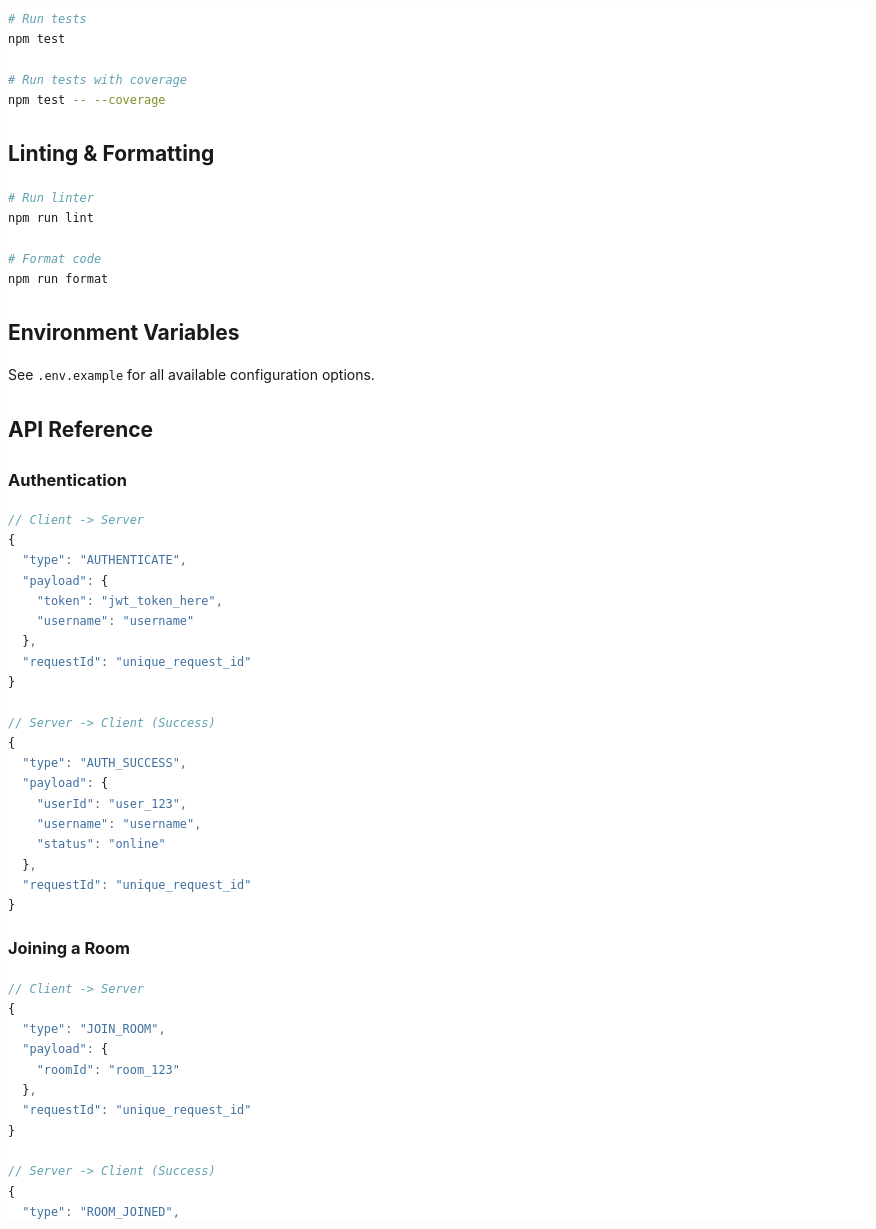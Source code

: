 ```bash
# Run tests
npm test

# Run tests with coverage
npm test -- --coverage
```

## Linting & Formatting

```bash
# Run linter
npm run lint

# Format code
npm run format
```

## Environment Variables

See `.env.example` for all available configuration options.

## API Reference

### Authentication

```typescript
// Client -> Server
{
  "type": "AUTHENTICATE",
  "payload": {
    "token": "jwt_token_here",
    "username": "username"
  },
  "requestId": "unique_request_id"
}

// Server -> Client (Success)
{
  "type": "AUTH_SUCCESS",
  "payload": {
    "userId": "user_123",
    "username": "username",
    "status": "online"
  },
  "requestId": "unique_request_id"
}
```

### Joining a Room

```typescript
// Client -> Server
{
  "type": "JOIN_ROOM",
  "payload": {
    "roomId": "room_123"
  },
  "requestId": "unique_request_id"
}

// Server -> Client (Success)
{
  "type": "ROOM_JOINED",
```